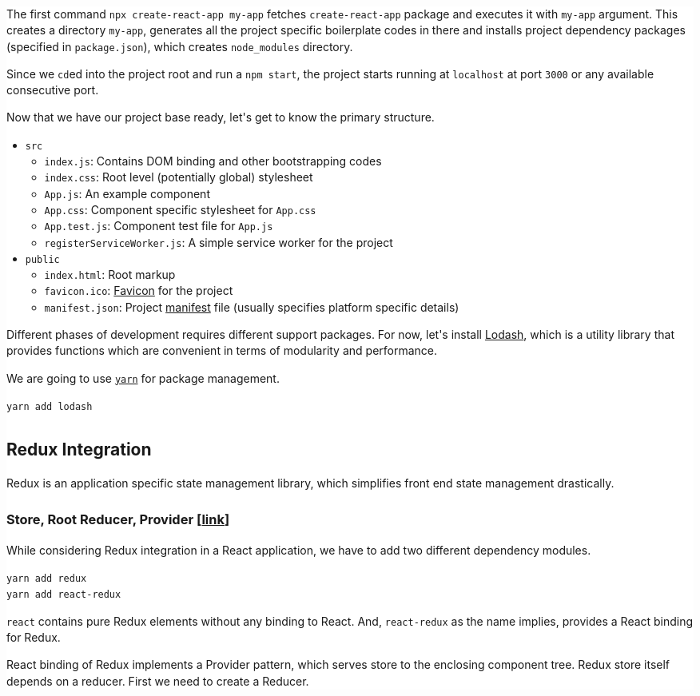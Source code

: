 The first command `npx create-react-app my-app` fetches `create-react-app` package and executes it with `my-app` argument. This creates a directory `my-app`, generates all the project specific boilerplate codes in there and installs project dependency packages (specified in `package.json`), which creates `node_modules` directory.

Since we `cd`ed into the project root and run a `npm start`, the project starts running at `localhost` at port `3000` or any available consecutive port.

Now that we have our project base ready, let's get to know the primary structure.

- `src`
  - `index.js`: Contains DOM binding and other bootstrapping codes
  - `index.css`: Root level (potentially global) stylesheet
  - `App.js`: An example component
  - `App.css`: Component specific stylesheet for `App.css`
  - `App.test.js`: Component test file for `App.js`
  - `registerServiceWorker.js`: A simple service worker for the project
- `public`
  - `index.html`: Root markup
  - `favicon.ico`: [Favicon](https://en.wikipedia.org/wiki/Favicon) for the project
  - `manifest.json`: Project [manifest](https://developer.mozilla.org/en-US/Add-ons/WebExtensions/manifest.json) file (usually specifies platform specific details)

Different phases of development requires different support packages. For now, let's install [Lodash](https://lodash.com/), which is a utility library that provides functions which are convenient in terms of modularity and performance.

We are going to use [`yarn`](https://yarnpkg.com/en/) for package management.

```bash
yarn add lodash
```

## Redux Integration

Redux is an application specific state management library, which simplifies front end state management drastically.

### Store, Root Reducer, Provider [[link](https://github.com/atshakil/cra-rest-scaffold/commit/dc887d158f776ac73f83f02625ea784cefdc1215)]

While considering Redux integration in a React application, we have to add two different dependency modules.

```bash
yarn add redux
yarn add react-redux
```

`react` contains pure Redux elements without any binding to React. And, `react-redux` as the name implies, provides a React binding for Redux.

React binding of Redux implements a Provider pattern, which serves store to the enclosing component tree. Redux store itself depends on a reducer. First we need to create a Reducer.

